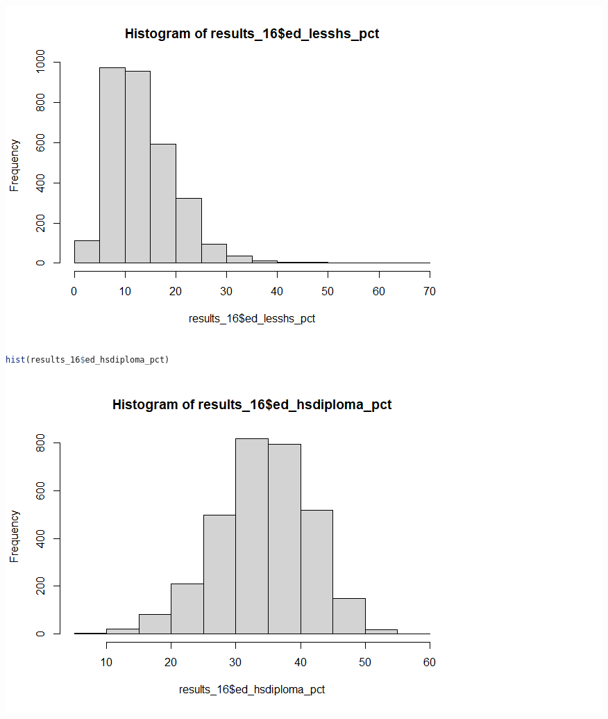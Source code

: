 ![](Lab-6_correlation-anova_files/figure-gfm/unnamed-chunk-3-7.png)

``` r
hist(results_16$ed_hsdiploma_pct)
```

![](Lab-6_correlation-anova_files/figure-gfm/unnamed-chunk-3-8.png)

